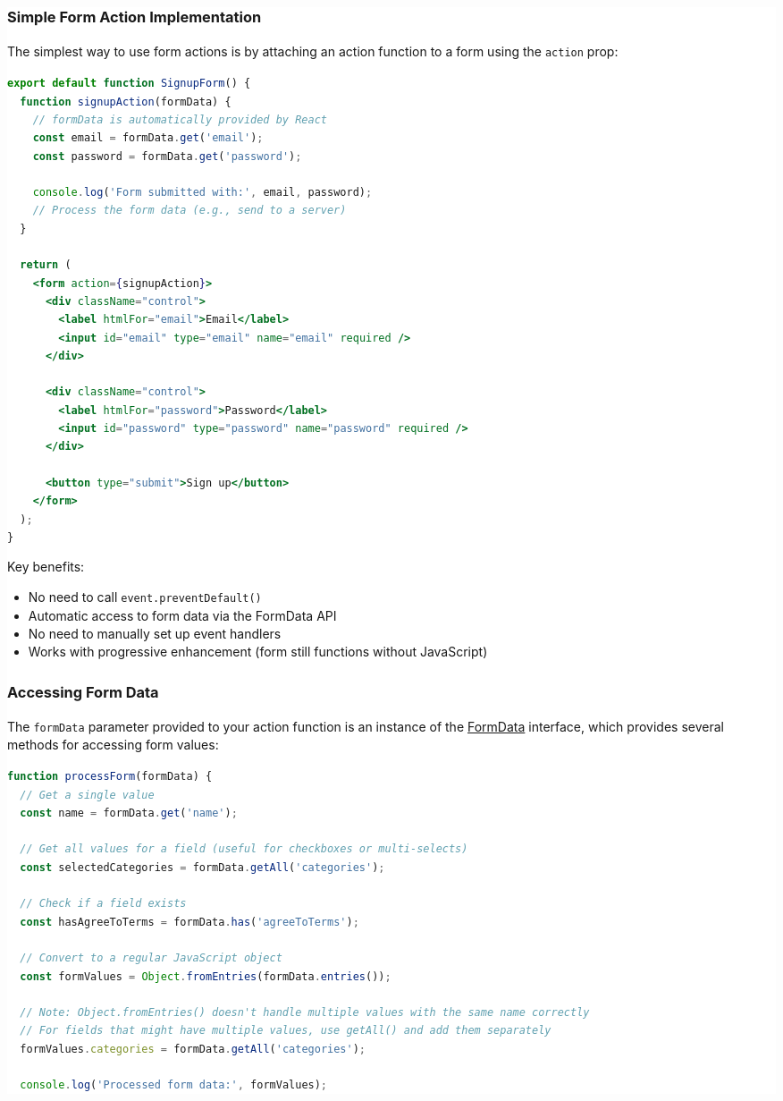 ### Simple Form Action Implementation

The simplest way to use form actions is by attaching an action function to a form using the `action` prop:

```jsx
export default function SignupForm() {
  function signupAction(formData) {
    // formData is automatically provided by React
    const email = formData.get('email');
    const password = formData.get('password');
    
    console.log('Form submitted with:', email, password);
    // Process the form data (e.g., send to a server)
  }

  return (
    <form action={signupAction}>
      <div className="control">
        <label htmlFor="email">Email</label>
        <input id="email" type="email" name="email" required />
      </div>
      
      <div className="control">
        <label htmlFor="password">Password</label>
        <input id="password" type="password" name="password" required />
      </div>
      
      <button type="submit">Sign up</button>
    </form>
  );
}
```

Key benefits:
- No need to call `event.preventDefault()`
- Automatic access to form data via the FormData API
- No need to manually set up event handlers
- Works with progressive enhancement (form still functions without JavaScript)

### Accessing Form Data

The `formData` parameter provided to your action function is an instance of the [FormData](https://developer.mozilla.org/en-US/docs/Web/API/FormData) interface, which provides several methods for accessing form values:

```jsx
function processForm(formData) {
  // Get a single value
  const name = formData.get('name');
  
  // Get all values for a field (useful for checkboxes or multi-selects)
  const selectedCategories = formData.getAll('categories');
  
  // Check if a field exists
  const hasAgreeToTerms = formData.has('agreeToTerms');
  
  // Convert to a regular JavaScript object
  const formValues = Object.fromEntries(formData.entries());
  
  // Note: Object.fromEntries() doesn't handle multiple values with the same name correctly
  // For fields that might have multiple values, use getAll() and add them separately
  formValues.categories = formData.getAll('categories');
  
  console.log('Processed form data:', formValues);
```